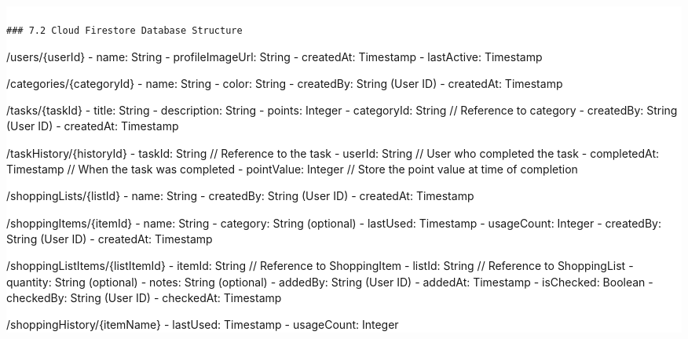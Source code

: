 ```

### 7.2 Cloud Firestore Database Structure
```
/users/{userId}
    - name: String
    - profileImageUrl: String
    - createdAt: Timestamp
    - lastActive: Timestamp

/categories/{categoryId}
    - name: String
    - color: String
    - createdBy: String (User ID)
    - createdAt: Timestamp

/tasks/{taskId}
    - title: String
    - description: String
    - points: Integer
    - categoryId: String  // Reference to category
    - createdBy: String (User ID)
    - createdAt: Timestamp

/taskHistory/{historyId}
    - taskId: String  // Reference to the task
    - userId: String  // User who completed the task
    - completedAt: Timestamp  // When the task was completed
    - pointValue: Integer  // Store the point value at time of completion

/shoppingLists/{listId}
    - name: String
    - createdBy: String (User ID)
    - createdAt: Timestamp

/shoppingItems/{itemId}
    - name: String
    - category: String (optional)
    - lastUsed: Timestamp
    - usageCount: Integer
    - createdBy: String (User ID)
    - createdAt: Timestamp

/shoppingListItems/{listItemId}
    - itemId: String  // Reference to ShoppingItem
    - listId: String  // Reference to ShoppingList
    - quantity: String (optional)
    - notes: String (optional)
    - addedBy: String (User ID)
    - addedAt: Timestamp
    - isChecked: Boolean
    - checkedBy: String (User ID)
    - checkedAt: Timestamp

/shoppingHistory/{itemName}
    - lastUsed: Timestamp
    - usageCount: Integer
